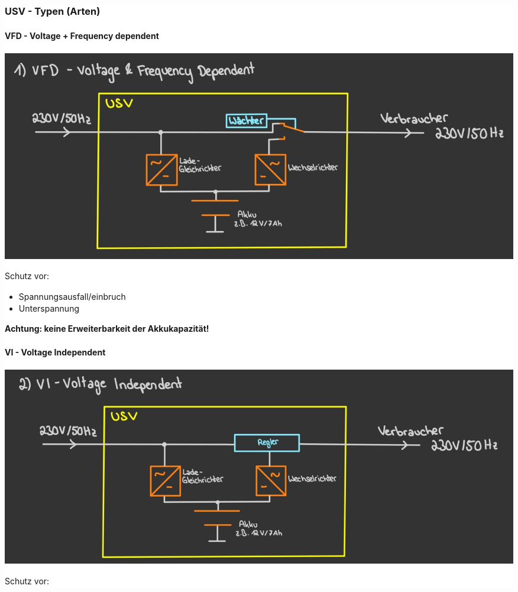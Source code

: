 ### USV - Typen (Arten)

#### VFD - Voltage + Frequency dependent

![VFD](../images/USVArtenVFD.jpg)

Schutz vor:

- Spannungsausfall/einbruch
- Unterspannung

**Achtung: keine Erweiterbarkeit der Akkukapazität!**

#### VI - Voltage Independent

![VI](../images/USVArtenVI.jpg)

Schutz vor:
